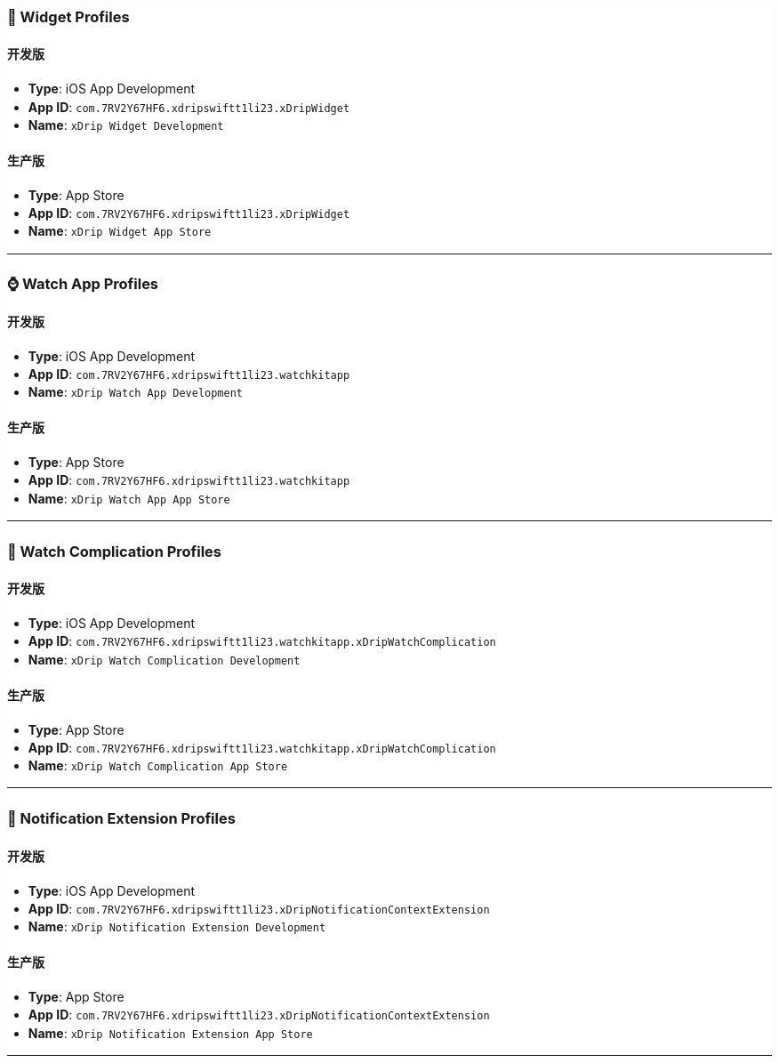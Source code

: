
### 🎨 Widget Profiles

#### 开发版
- **Type**: iOS App Development
- **App ID**: `com.7RV2Y67HF6.xdripswiftt1li23.xDripWidget`
- **Name**: `xDrip Widget Development`

#### 生产版
- **Type**: App Store
- **App ID**: `com.7RV2Y67HF6.xdripswiftt1li23.xDripWidget`
- **Name**: `xDrip Widget App Store`

---

### ⌚ Watch App Profiles

#### 开发版
- **Type**: iOS App Development
- **App ID**: `com.7RV2Y67HF6.xdripswiftt1li23.watchkitapp`
- **Name**: `xDrip Watch App Development`

#### 生产版
- **Type**: App Store
- **App ID**: `com.7RV2Y67HF6.xdripswiftt1li23.watchkitapp`
- **Name**: `xDrip Watch App App Store`

---

### 🧩 Watch Complication Profiles

#### 开发版
- **Type**: iOS App Development
- **App ID**: `com.7RV2Y67HF6.xdripswiftt1li23.watchkitapp.xDripWatchComplication`
- **Name**: `xDrip Watch Complication Development`

#### 生产版
- **Type**: App Store
- **App ID**: `com.7RV2Y67HF6.xdripswiftt1li23.watchkitapp.xDripWatchComplication`
- **Name**: `xDrip Watch Complication App Store`

---

### 🔔 Notification Extension Profiles

#### 开发版
- **Type**: iOS App Development
- **App ID**: `com.7RV2Y67HF6.xdripswiftt1li23.xDripNotificationContextExtension`
- **Name**: `xDrip Notification Extension Development`

#### 生产版
- **Type**: App Store
- **App ID**: `com.7RV2Y67HF6.xdripswiftt1li23.xDripNotificationContextExtension`
- **Name**: `xDrip Notification Extension App Store`

---